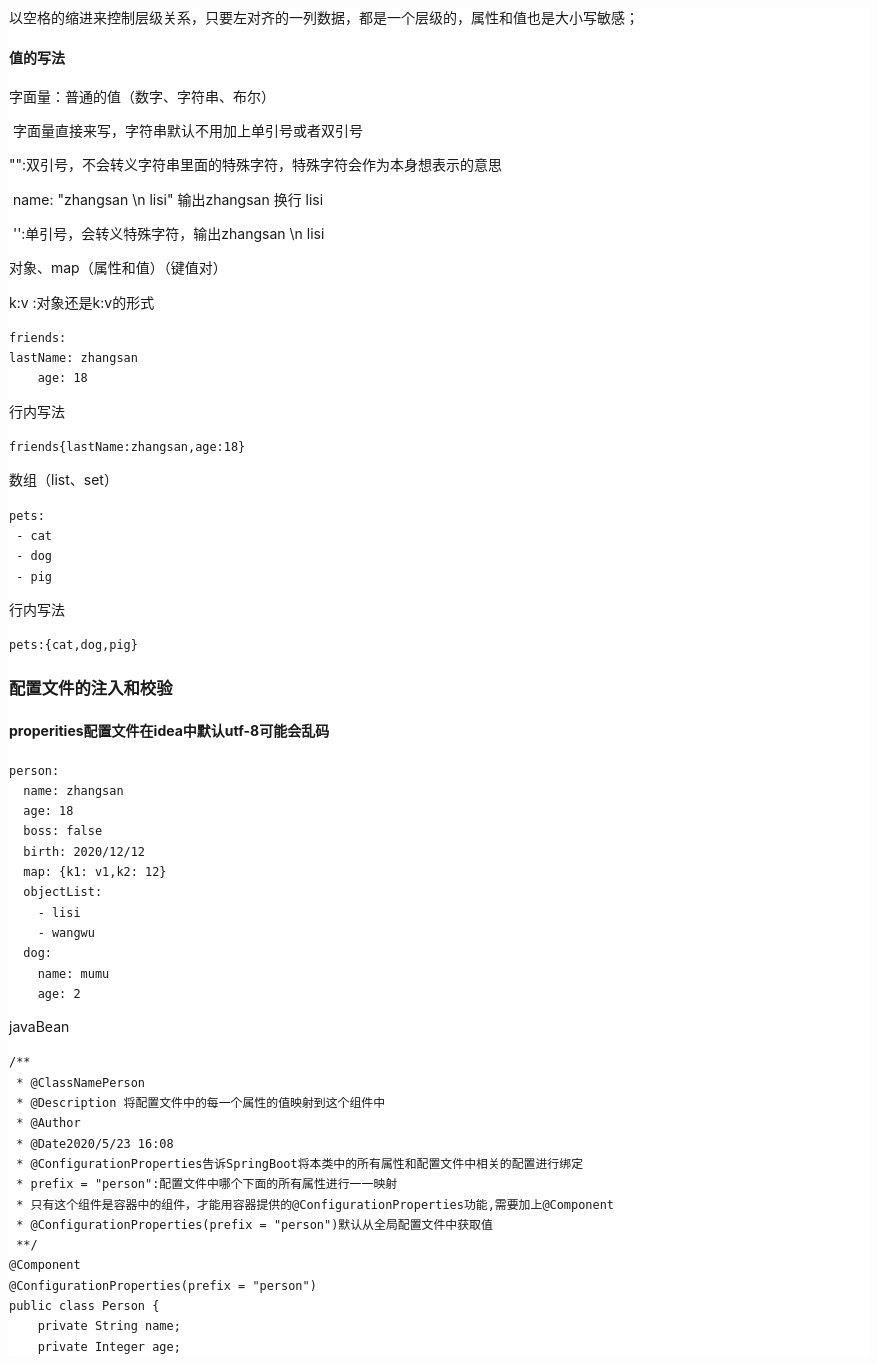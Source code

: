 以空格的缩进来控制层级关系，只要左对齐的一列数据，都是一个层级的，属性和值也是大小写敏感；

#### 值的写法

字面量：普通的值（数字、字符串、布尔）

​	字面量直接来写，字符串默认不用加上单引号或者双引号

​	"":双引号，不会转义字符串里面的特殊字符，特殊字符会作为本身想表示的意思

​		name: "zhangsan \n lisi" 输出zhangsan 换行 lisi

​	'':单引号，会转义特殊字符，输出zhangsan \n lisi

对象、map（属性和值）（键值对）

​k:v :对象还是k:v的形式

    friends:
	lastName: zhangsan
		age: 18

行内写法

    friends{lastName:zhangsan,age:18}

数组（list、set）

    pets:
 	 - cat
 	 - dog
	 - pig

行内写法

    pets:{cat,dog,pig}

### 配置文件的注入和校验

#### properities配置文件在idea中默认utf-8可能会乱码

    person:
	  name: zhangsan
	  age: 18
	  boss: false
	  birth: 2020/12/12
	  map: {k1: v1,k2: 12}
	  objectList:
	    - lisi
	    - wangwu
	  dog:
	    name: mumu
	    age: 2

javaBean

    /**
	 * @ClassNamePerson
	 * @Description 将配置文件中的每一个属性的值映射到这个组件中
	 * @Author
	 * @Date2020/5/23 16:08
	 * @ConfigurationProperties告诉SpringBoot将本类中的所有属性和配置文件中相关的配置进行绑定
	 * prefix = "person":配置文件中哪个下面的所有属性进行一一映射
	 * 只有这个组件是容器中的组件，才能用容器提供的@ConfigurationProperties功能,需要加上@Component
	 * @ConfigurationProperties(prefix = "person")默认从全局配置文件中获取值
	 **/
	@Component
	@ConfigurationProperties(prefix = "person")
	public class Person {
	    private String name;
	    private Integer age;